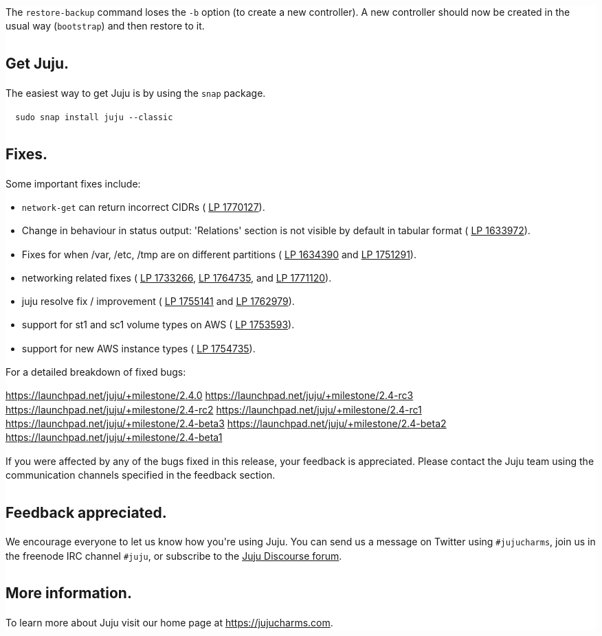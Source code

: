 The `restore-backup` command loses the `-b` option (to create a new controller). A new controller should now be created in the usual way (`bootstrap`) and then restore to it.

<h2 id="heading--get-juju">Get Juju.</h2>

The easiest way to get Juju is by using the `snap` package.

      sudo snap install juju --classic

<h2 id="heading--fixes">Fixes.</h2>

Some important fixes include:

-   `network-get` can return incorrect CIDRs ( [LP 1770127](https://bugs.launchpad.net/bugs/1770127)).

-   Change in behaviour in status output: 'Relations' section is not visible by default in tabular format ( [LP 1633972](https://bugs.launchpad.net/bugs/1633972)).

-   Fixes for when /var, /etc, /tmp are on different partitions ( [LP 1634390](https://bugs.launchpad.net/bugs/1634390) and [LP 1751291](https://bugs.launchpad.net/bugs/1751291)).

-   networking related fixes ( [LP 1733266](https://bugs.launchpad.net/bugs/1733266), [LP 1764735](https://bugs.launchpad.net/bugs/1764735), and [LP 1771120](https://bugs.launchpad.net/bugs/1771120)).

-   juju resolve fix / improvement ( [LP 1755141](https://bugs.launchpad.net/bugs/1755141) and [LP 1762979](https://bugs.launchpad.net/bugs/1762979)).

-   support for st1 and sc1 volume types on AWS ( [LP 1753593](https://bugs.launchpad.net/bugs/1753593)).

-   support for new AWS instance types ( [LP 1754735](https://bugs.launchpad.net/bugs/1754735)).

For a detailed breakdown of fixed bugs:

<https://launchpad.net/juju/+milestone/2.4.0>
<https://launchpad.net/juju/+milestone/2.4-rc3>
<https://launchpad.net/juju/+milestone/2.4-rc2>
<https://launchpad.net/juju/+milestone/2.4-rc1>
<https://launchpad.net/juju/+milestone/2.4-beta3>
<https://launchpad.net/juju/+milestone/2.4-beta2>
<https://launchpad.net/juju/+milestone/2.4-beta1>

If you were affected by any of the bugs fixed in this release, your feedback is appreciated. Please contact the Juju team using the communication channels specified in the feedback section.

<h2 id="heading--feedback-appreciated">Feedback appreciated.</h2>

We encourage everyone to let us know how you're using Juju. You can send us a message on Twitter using `#jujucharms`, join us in the freenode IRC channel `#juju`, or subscribe to the [Juju Discourse forum](https://discourse.jujucharms.com/).

<h2 id="heading--more-information">More information.</h2>

To learn more about Juju visit our home page at <https://jujucharms.com>.


